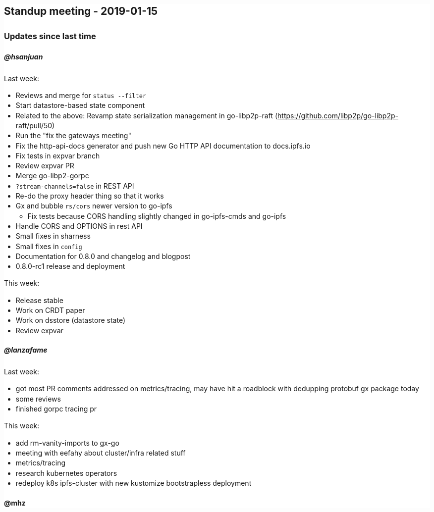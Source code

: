 ## Standup meeting - 2019-01-15

### Updates since last time

##### @hsanjuan

Last week:

* Reviews and merge for `status --filter`
* Start datastore-based state component
* Related to the above: Revamp state serialization management in go-libp2p-raft (https://github.com/libp2p/go-libp2p-raft/pull/50)
* Run the "fix the gateways meeting"
* Fix the http-api-docs generator and push new Go HTTP API documentation to docs.ipfs.io
* Fix tests in expvar branch
* Review expvar PR
* Merge go-libp2-gorpc
* `?stream-channels=false` in REST API
* Re-do the proxy header thing so that it works
* Gx and bubble `rs/cors` newer version to go-ipfs
  * Fix tests because CORS handling slightly changed in go-ipfs-cmds and go-ipfs
* Handle CORS and OPTIONS in rest API
* Small fixes in sharness
* Small fixes in `config`
* Documentation for 0.8.0 and changelog and blogpost
* 0.8.0-rc1 release and deployment

This week:

* Release stable
* Work on CRDT paper
* Work on dsstore (datastore state)
* Review expvar




##### @lanzafame

Last week:

- got most PR comments addressed on metrics/tracing, may have hit a roadblock with dedupping protobuf gx package today
- some reviews
- finished gorpc tracing pr

This week:

- add rm-vanity-imports to gx-go
- meeting with eefahy about cluster/infra related stuff
- metrics/tracing
- research kubernetes operators
- redeploy k8s ipfs-cluster with new kustomize bootstrapless deployment

#### @mhz
